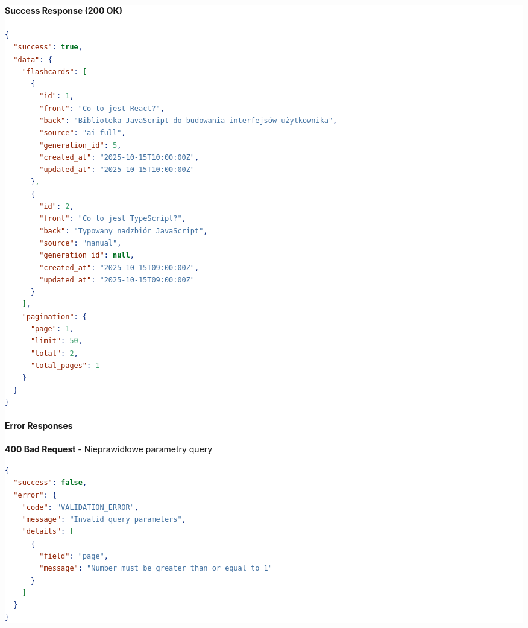 #### Success Response (200 OK)

```json
{
  "success": true,
  "data": {
    "flashcards": [
      {
        "id": 1,
        "front": "Co to jest React?",
        "back": "Biblioteka JavaScript do budowania interfejsów użytkownika",
        "source": "ai-full",
        "generation_id": 5,
        "created_at": "2025-10-15T10:00:00Z",
        "updated_at": "2025-10-15T10:00:00Z"
      },
      {
        "id": 2,
        "front": "Co to jest TypeScript?",
        "back": "Typowany nadzbiór JavaScript",
        "source": "manual",
        "generation_id": null,
        "created_at": "2025-10-15T09:00:00Z",
        "updated_at": "2025-10-15T09:00:00Z"
      }
    ],
    "pagination": {
      "page": 1,
      "limit": 50,
      "total": 2,
      "total_pages": 1
    }
  }
}
```

#### Error Responses

**400 Bad Request** - Nieprawidłowe parametry query

```json
{
  "success": false,
  "error": {
    "code": "VALIDATION_ERROR",
    "message": "Invalid query parameters",
    "details": [
      {
        "field": "page",
        "message": "Number must be greater than or equal to 1"
      }
    ]
  }
}
```
